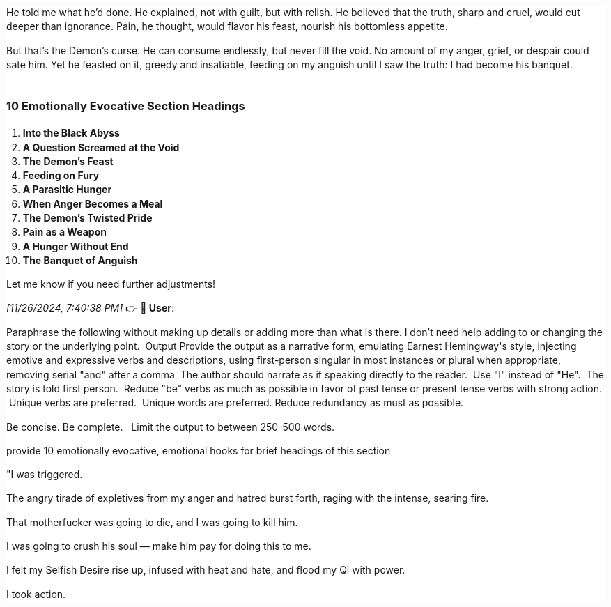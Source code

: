 He told me what he’d done. He explained, not with guilt, but with relish. He believed that the truth, sharp and cruel, would cut deeper than ignorance. Pain, he thought, would flavor his feast, nourish his bottomless appetite.

But that’s the Demon’s curse. He can consume endlessly, but never fill the void. No amount of my anger, grief, or despair could sate him. Yet he feasted on it, greedy and insatiable, feeding on my anguish until I saw the truth: I had become his banquet.

---

### **10 Emotionally Evocative Section Headings**
1. **Into the Black Abyss**
2. **A Question Screamed at the Void**
3. **The Demon’s Feast**
4. **Feeding on Fury**
5. **A Parasitic Hunger**
6. **When Anger Becomes a Meal**
7. **The Demon’s Twisted Pride**
8. **Pain as a Weapon**
9. **A Hunger Without End**
10. **The Banquet of Anguish**

Let me know if you need further adjustments!<br>

<i>[11/26/2024, 7:40:38 PM]</i> 👉 <b>👤 User</b>: 

Paraphrase the following without making up details or adding more than what is there. I don’t need help adding to or changing the story or the underlying point.
 Output
Provide the output as a narrative form, emulating Earnest Hemingway's style, injecting emotive and expressive verbs and descriptions, using first-person singular in most instances or plural when appropriate, removing serial "and" after a comma 
 The author should narrate as if speaking directly to the reader. 
 Use "I" instead of "He". 
 The story is told first person. 
 Reduce "be" verbs as much as possible in favor of past tense or present tense verbs with strong action. 
 Unique verbs are preferred. 
 Unique words are preferred. Reduce redundancy as must as possible.

Be concise. Be complete.   Limit the output to between 250-500 words.

provide 10 emotionally evocative, emotional hooks for brief headings of this section  

"I was triggered.

The angry tirade of expletives from my anger and hatred burst forth, raging with the intense, searing fire.

That motherfucker was going to die, and I was going to kill him.

I was going to crush his soul — make him pay for doing this to me.

I felt my Selfish Desire rise up, infused with heat and hate, and flood my Qi with power.

I took action.
